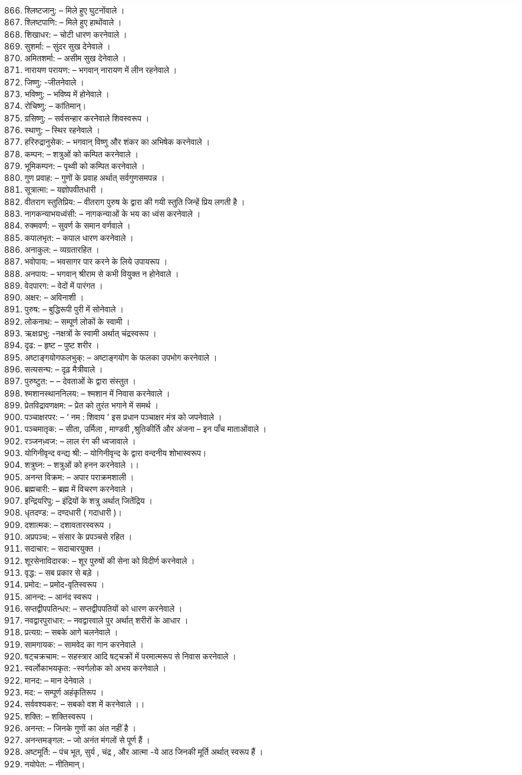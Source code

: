 866. श्लिष्टजानु: – मिले हुए घुटनोंवाले ।
867. श्लिष्टपाणि: – मिले हुए हाथोंवाले ।
868. शिखाधर: – चोटी धारण करनेवाले ।
869. सुशर्मा: – सुंदर सुख देनेवाले ।
870. अमितशर्मा: – असीम सुख देनेवाले ।
871. नारायण परायण: – भगवान् नारायण में लीन रहनेवाले ।
872. जिष्णु: -जीतनेवाले ।
873. भविष्णु: – भविष्य में होनेवाले ।
874. रोचिष्णु: – कांतिमान्।
875. ग्रसिष्णु: – सर्वसन्हार करनेवाले शिवस्वरूप ।
876. स्थाणु: – स्थिर रहनेवाले ।
877. हरिरुद्रानुसेक: – भगवान् विष्णु और शंकर का अभिषेक करनेवाले ।
878. कम्पन: – शत्रुओं को कम्पित करनेवाले ।
879. भूमिकम्पन: – पृथ्वी को कम्पित करनेवाले ।
880. गुण प्रवाह: – गुणों के प्रवाह अर्थात् सर्वगुणसमपन्न ।
881. सूत्रात्मा: – यज्ञोपवीतधारी ।
882. वीतराग स्तुतिप्रिय: – वीतराग पुरुष के द्वारा की गयी स्तुति जिन्हें प्रिय लगती है ।
883. नागकन्याभयध्वंसी: – नागकन्याओं के भय का ध्वंस करनेवाले ।
884. रुक्मवर्ण: – सुवर्ण के समान वर्णवाले ।
885. कपालभृत: – कपाल धारण करनेवाले ।
886. अनाकुल: – व्यग्रतारहित ।
887. भवोपाय: – भवसागर पार करने के लिये उपायरूप ।
888. अनपाय: – भगवान् श्रीराम से कभी वियुक्त न होनेवाले ।
889. वेदपारग: – वेदों में पारंगत ।
890. अक्षर: – अविनाशी ।
891. पुरुष: – बुद्धिरूपी पुरी में सोनेवाले ।
892. लोकनाथ: – सम्पूर्ण लोकों के स्वामी ।
893. ऋक्षःप्रभु: -नक्षत्रों के स्वामी अर्थात् चंद्रस्वरूप ।
894. दृढ: – हृष्ट – पुष्ट शरीर ।
895. अष्टाङ्गयोगफलभुक्: – अष्टाङ्गयोग के फलका उपभोग करनेवाले ।
896. सत्यसन्घ: – दृढ़ मैत्रीवाले ।
897. पुरुष्टुत: – – देवताओं के द्वारा संस्तुत ।
898. श्मशानस्थाननिलय: – श्मशान में निवास करनेवाले ।
899. प्रेतविद्रावणक्षम: – प्रेत को तुरंत भगाने में समर्थ ।
900. पञ्चाक्षरपर: – ‘ नम : शिवाय ’ इस प्रधान पञ्चाक्षर मंत्र को जपनेवाले ।
901. पञ्चमातृक: – सीता, उर्मिला , माण्डवी ,श्रुतिकीर्ति और अंजना – इन पाँच माताओंवाले ।
902. रञ्जनध़्वज: – लाल रंग की ध्वजावाले ।
903. योगिनीवृन्द वन्द्य श्री: – योगिनीवृन्द के द्वारा वन्दनीय शोभास्वरूप।
904. शत्रुघ्न: – शत्रुओं को हनन करनेवाले ।।
905. अनन्त विक्रम: – अपार पराक्रमशाली ।
906. ब्रह्मचारी: – ब्रह्म में विचरण करनेवाले ।
907. इन्द्रियरिपु: – इंद्रियों के शत्रु अर्थात् जितेंद्रिय ।
908. धृतदण्ड: – दण्दधारी ( गदाधारी )।
909. दशात्मक: – दशावतारस्वरूप ।
910. अप्रपञ्च: – संसार के प्रपञ्चसे रहित ।
911. सदाचार: – सदाचारयुक्त ।
912. शूरसेनाविदारक: – शूर पुरुषों की सेना को विदीर्ण करनेवाले ।
913. वृद्ध: – सब प्रकार से बड़े ।
914. प्रमोद: – प्रमोद-वृतिस्वरूप ।
915. आनन्द: – आनंद स्वरूप ।
916. सप्तद्वीपपतिन्धर: – सप्तद्वीपपतियों को धारण करनेवाले ।
917. नवद्वारपुराधार: – नवद्वारवाले पुर अर्थात् शरीरों के आधार ।
918. प्रत्यग्र: – सबके आगे चलनेवाले ।
919. सामगायक: – सामवेद का गान करनेवाले ।
920. षट्चक्रचाम: – सहस्त्रार आदि षट्चक्रों में परमात्मरूप से निवास करनेवाले ।
921. स्वर्लोकाभयकृत: -स्वर्गलोक को अभय करनेवाले ।
922. मानद: – मान देनेवाले ।
923. मद: – सम्पूर्ण अहंकृतिरूप ।
924. सर्ववश्यकर: – सबको वश में करनेवाले ।।
925. शक्ति: – शक्तिस्वरूप ।
926. अनन्त: – जिनके गुणों का अंत नहीं है ।
927. अनन्तमङ्गल: – जो अनंत मंगलों से पूर्ण हैं ।
928. अष्टमूर्ति: – पंच भूत, सुर्य , चंद्र , और आत्मा -ये आठ जिनकी मूर्ति अर्थात् स्वरूप हैं ।
929. नयोपेत: – नीतिमान्।